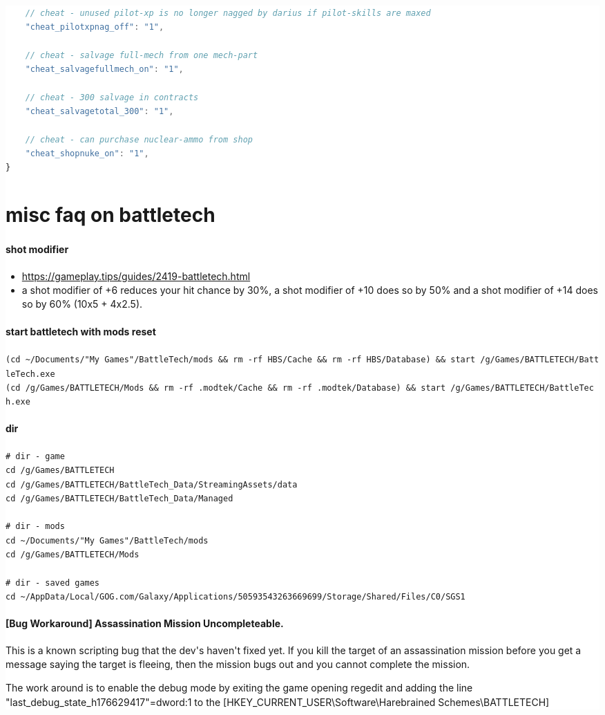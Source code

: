 ```javascript
    // cheat - unused pilot-xp is no longer nagged by darius if pilot-skills are maxed
    "cheat_pilotxpnag_off": "1",

    // cheat - salvage full-mech from one mech-part
    "cheat_salvagefullmech_on": "1",

    // cheat - 300 salvage in contracts
    "cheat_salvagetotal_300": "1",

    // cheat - can purchase nuclear-ammo from shop
    "cheat_shopnuke_on": "1",
}
```


# misc faq on battletech

#### shot modifier
- https://gameplay.tips/guides/2419-battletech.html
- a shot modifier of +6 reduces your hit chance by 30%, a shot modifier of +10 does so by 50% and a shot modifier of +14 does so by 60% (10x5 + 4x2.5).

#### start battletech with mods reset
```shell
(cd ~/Documents/"My Games"/BattleTech/mods && rm -rf HBS/Cache && rm -rf HBS/Database) && start /g/Games/BATTLETECH/BattleTech.exe
(cd /g/Games/BATTLETECH/Mods && rm -rf .modtek/Cache && rm -rf .modtek/Database) && start /g/Games/BATTLETECH/BattleTech.exe
```

#### dir
```shell
# dir - game
cd /g/Games/BATTLETECH
cd /g/Games/BATTLETECH/BattleTech_Data/StreamingAssets/data
cd /g/Games/BATTLETECH/BattleTech_Data/Managed

# dir - mods
cd ~/Documents/"My Games"/BattleTech/mods
cd /g/Games/BATTLETECH/Mods

# dir - saved games
cd ~/AppData/Local/GOG.com/Galaxy/Applications/50593543263669699/Storage/Shared/Files/C0/SGS1
```

#### [Bug Workaround] Assassination Mission Uncompleteable.
This is a known scripting bug that the dev's haven't fixed yet.
If you kill the target of an assassination mission before you get a message saying the target is fleeing, then the mission bugs out and you cannot complete the mission.

The work around is to enable the debug mode by exiting the game opening regedit and adding the line
"last_debug_state_h176629417"=dword:1
to the [HKEY_CURRENT_USER\Software\Harebrained Schemes\BATTLETECH]


[note]: https://raw.githubusercontent.com/pardeike/Harmony/master/Harmony/Documentation/images/note.png
[note]: https://raw.githubusercontent.com/pardeike/Harmony/master/Harmony/Documentation/images/note.png
[note]: https://raw.githubusercontent.com/pardeike/Harmony/master/Harmony/Documentation/images/note.png